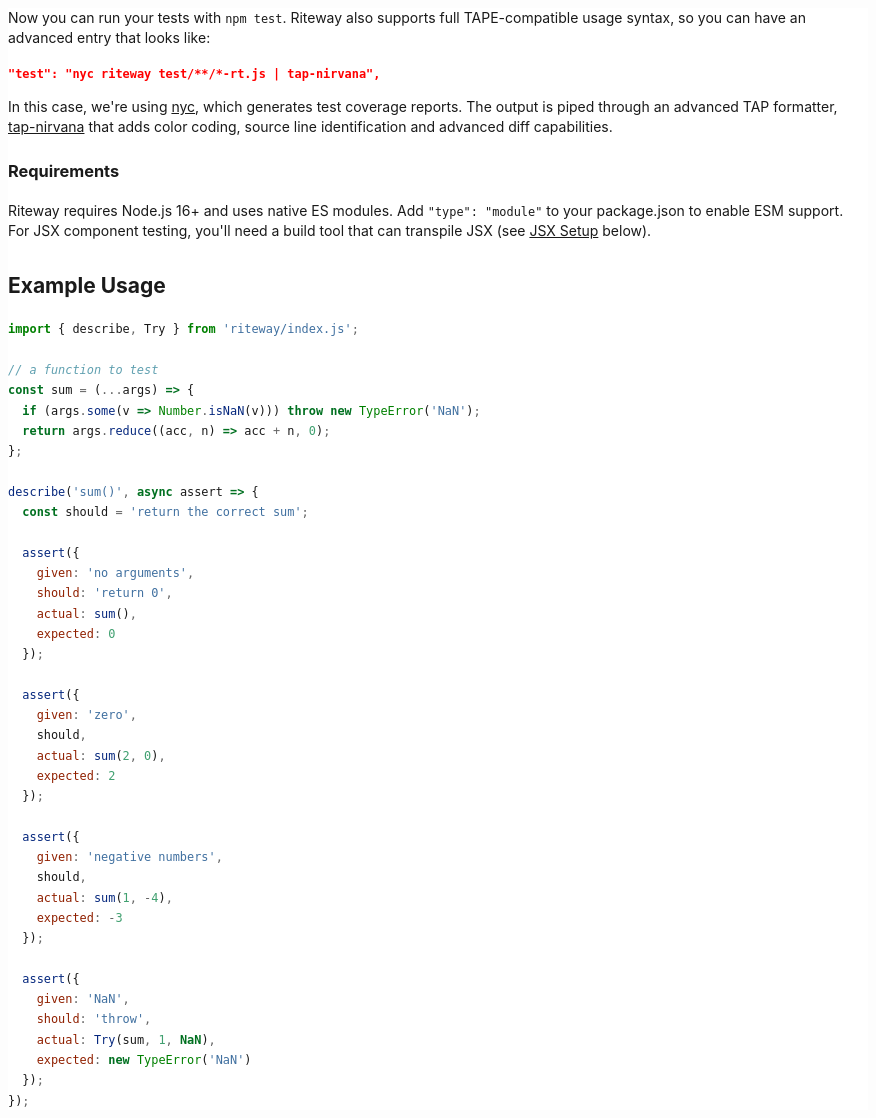 Now you can run your tests with `npm test`. Riteway also supports full TAPE-compatible usage syntax, so you can have an advanced entry that looks like:

```json
"test": "nyc riteway test/**/*-rt.js | tap-nirvana",
```

In this case, we're using [nyc](https://www.npmjs.com/package/nyc), which generates test coverage reports. The output is piped through an advanced TAP formatter, [tap-nirvana](https://www.npmjs.com/package/tap-nirvana) that adds color coding, source line identification and advanced diff capabilities.

### Requirements

Riteway requires Node.js 16+ and uses native ES modules. Add `"type": "module"` to your package.json to enable ESM support. For JSX component testing, you'll need a build tool that can transpile JSX (see [JSX Setup](#jsx-setup) below).


## Example Usage

```js
import { describe, Try } from 'riteway/index.js';

// a function to test
const sum = (...args) => {
  if (args.some(v => Number.isNaN(v))) throw new TypeError('NaN');
  return args.reduce((acc, n) => acc + n, 0);
};

describe('sum()', async assert => {
  const should = 'return the correct sum';

  assert({
    given: 'no arguments',
    should: 'return 0',
    actual: sum(),
    expected: 0
  });

  assert({
    given: 'zero',
    should,
    actual: sum(2, 0),
    expected: 2
  });

  assert({
    given: 'negative numbers',
    should,
    actual: sum(1, -4),
    expected: -3
  });

  assert({
    given: 'NaN',
    should: 'throw',
    actual: Try(sum, 1, NaN),
    expected: new TypeError('NaN')
  });  
});
```
